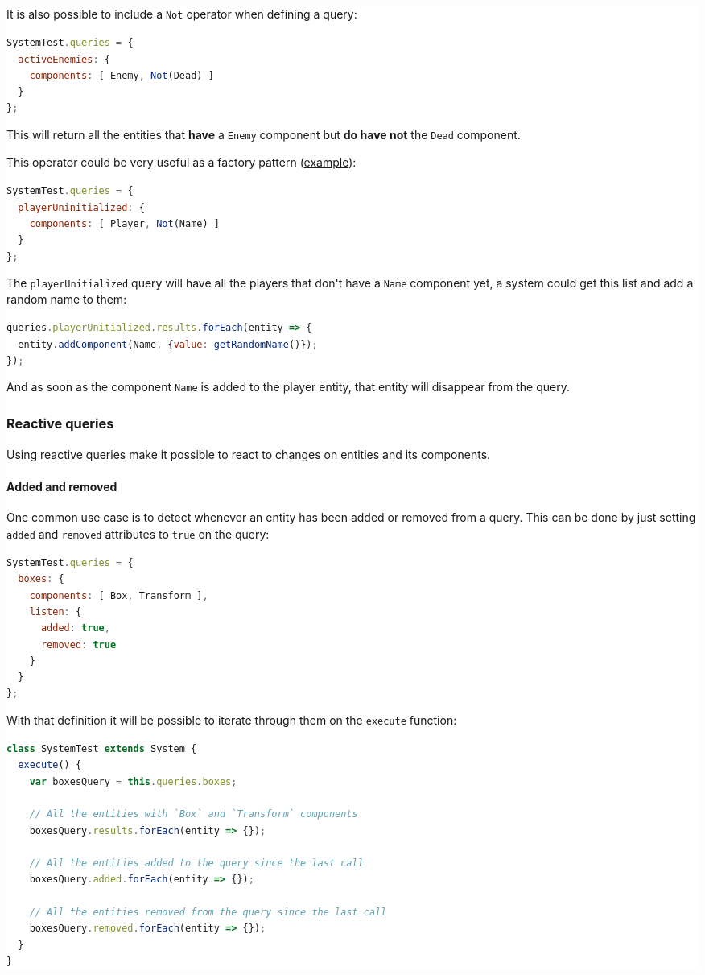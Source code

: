 It is also possible to include a `Not` operator when defining a query:
```javascript
SystemTest.queries = {
  activeEnemies: {
    components: [ Enemy, Not(Dead) ]
  }
};
```
This will return all the entities that **have** a `Enemy` component but **do have not** the `Dead` component.

This operator could be very useful as a factory pattern ([example](https://fernandojsg.github.io/ecsy/examples/factory/index.html)):
```javascript
SystemTest.queries = {
  playerUninitialized: {
    components: [ Player, Not(Name) ]
  }
};
```
The `playerUnitialized` query will have all the players that don't have a `Name` component yet, a system could get this list and add a random name to them:
```javascript
queries.playerUnitialized.results.forEach(entity => {
  entity.addComponent(Name, {value: getRandomName()});
});
```
And as soon as the component `Name` is added to the player entity, that entity will disappear from the query.

### Reactive queries

Using reactive queries make it possible to react to changes on entities and its components.

#### Added and removed
One common use case is to detect whenever an entity has been added or removed from a query. This can be done by just setting `added` and `removed` attributes to `true` on the query:

```javascript
SystemTest.queries = {
  boxes: {
    components: [ Box, Transform ],
    listen: {
      added: true,
      removed: true
    }
  }
};
```

With that definition it will be possible to iterate through them on the `execute` function:
```javascript
class SystemTest extends System {
  execute() {
    var boxesQuery = this.queries.boxes;

    // All the entities with `Box` and `Transform` components
    boxesQuery.results.forEach(entity => {});

    // All the entities added to the query since the last call
    boxesQuery.added.forEach(entity => {});

    // All the entities removed from the query since the last call
    boxesQuery.removed.forEach(entity => {});
  }
}
```
